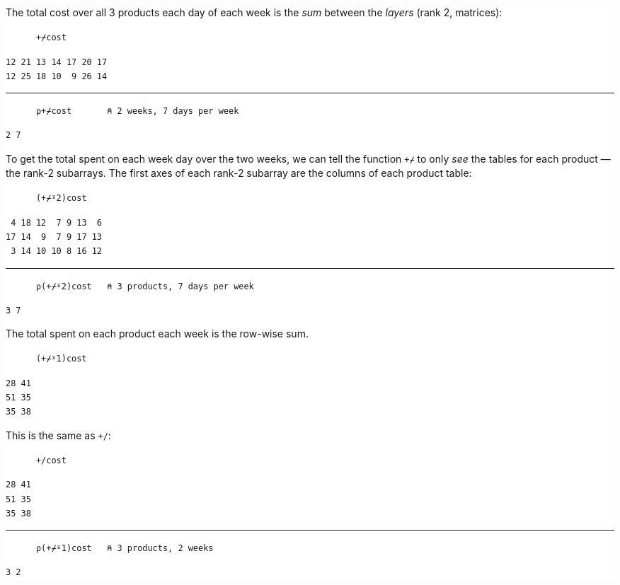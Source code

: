 The total cost over all 3 products each day of each week is the *sum* between the *layers* (rank 2, matrices):

```APL
      +⌿cost
```
```
12 21 13 14 17 20 17
12 25 18 10  9 26 14
```
---
```APL
      ⍴+⌿cost       ⍝ 2 weeks, 7 days per week
```
```
2 7
```

To get the total spent on each week day over the two weeks, we can tell the function `+⌿` to only *see* the tables for each product — the rank-2 subarrays. The first axes of each rank-2 subarray are the columns of each product table:

```APL
      (+⌿⍤2)cost
```
```
 4 18 12  7 9 13  6
17 14  9  7 9 17 13
 3 14 10 10 8 16 12
```
---
```APL
      ⍴(+⌿⍤2)cost   ⍝ 3 products, 7 days per week
```
```
3 7
```

The total spent on each product each week is the row-wise sum.

```APL
      (+⌿⍤1)cost
```
```
28 41
51 35
35 38
```

This is the same as `+/`:

```APL
      +/cost
```
```
28 41
51 35
35 38
```
---
```APL
      ⍴(+⌿⍤1)cost   ⍝ 3 products, 2 weeks
```
```
3 2
```
